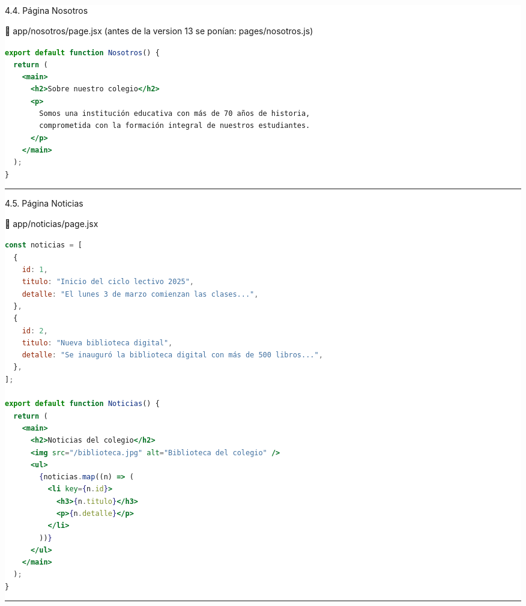 
4.4. Página Nosotros

📂 app/nosotros/page.jsx (antes de la version 13 se ponían: pages/nosotros.js)

```jsx
export default function Nosotros() {
  return (
    <main>
      <h2>Sobre nuestro colegio</h2>
      <p>
        Somos una institución educativa con más de 70 años de historia,
        comprometida con la formación integral de nuestros estudiantes.
      </p>
    </main>
  );
}
```

---

4.5. Página Noticias

📂 app/noticias/page.jsx

```jsx
const noticias = [
  {
    id: 1,
    titulo: "Inicio del ciclo lectivo 2025",
    detalle: "El lunes 3 de marzo comienzan las clases...",
  },
  {
    id: 2,
    titulo: "Nueva biblioteca digital",
    detalle: "Se inauguró la biblioteca digital con más de 500 libros...",
  },
];

export default function Noticias() {
  return (
    <main>
      <h2>Noticias del colegio</h2>
      <img src="/biblioteca.jpg" alt="Biblioteca del colegio" />
      <ul>
        {noticias.map((n) => (
          <li key={n.id}>
            <h3>{n.titulo}</h3>
            <p>{n.detalle}</p>
          </li>
        ))}
      </ul>
    </main>
  );
}
```

---